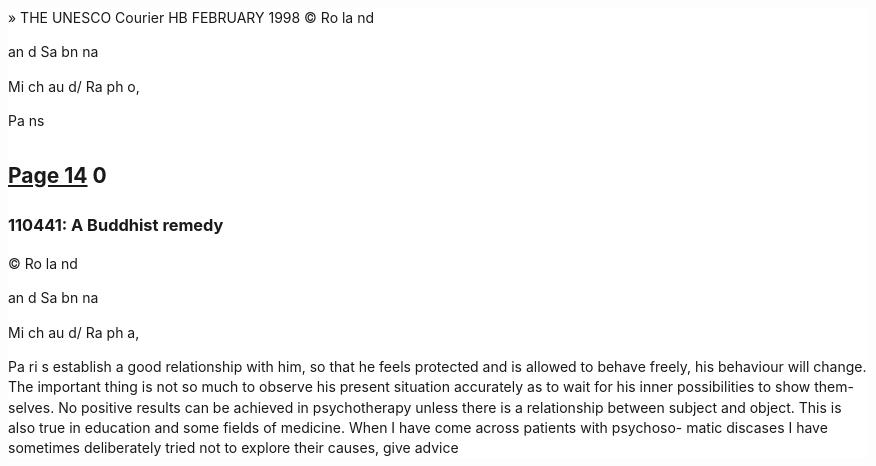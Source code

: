 » 
THE UNESCO Courier HB FEBRUARY 1998 
© 
Ro
la
nd
 
an
d 
Sa
bn
na
 
Mi
ch
au
d/
Ra
ph
o,
 
Pa
ns
 
>

## [Page 14](https://demo.humlab.umu.se/courier/110439engo.pdf#page=14) 0

### 110441: A Buddhist remedy

   © 
Ro
la
nd
 
an
d 
Sa
bn
na
 
Mi
ch
au
d/
Ra
ph
a,
 
Pa
ri
s 
establish a good relationship with him, so 
that he feels protected and is allowed to behave 
freely, his behaviour will change. 
The important thing is not so much to 
observe his present situation accurately as to 
wait for his inner possibilities to show them- 
selves. No positive results can be achieved in 
psychotherapy unless there is a relationship 
between subject and object. This is also true in 
education and some fields of medicine. When 
I have come across patients with psychoso- 
matic discases I have sometimes deliberately 
tried not to explore their causes, give advice 